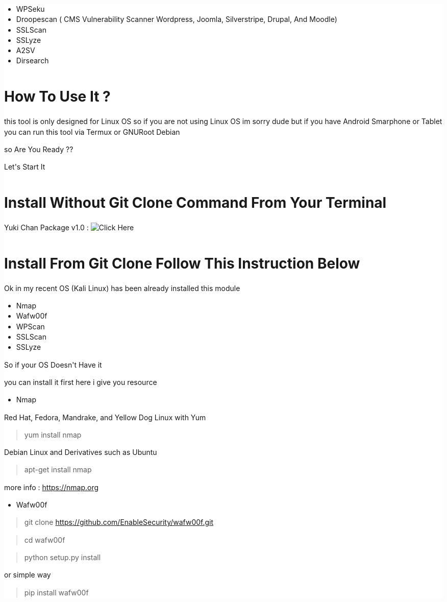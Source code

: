 - WPSeku
- Droopescan ( CMS Vulnerability Scanner Wordpress, Joomla, Silverstripe, Drupal, And Moodle)
- SSLScan
- SSLyze
- A2SV 
- Dirsearch

# How To Use It ?

this tool is only designed for Linux OS so if you are not using Linux OS im sorry dude but if you have Android Smarphone or Tablet you can run this tool via Termux or GNURoot Debian

so Are You Ready ??

Let's Start It

# Install Without Git Clone Command From Your Terminal

Yuki Chan Package v1.0 : ![Click Here](https://github.com/Yukinoshita47/Yuki-Chan-The-Auto-Pentest/releases/tag/v1.0)

# Install From Git Clone Follow This Instruction Below

Ok in my recent OS (Kali Linux) has been already installed this module
- Nmap
- Wafw00f
- WPScan
- SSLScan
- SSLyze

So if your OS Doesn't Have it 

you can install it first here i give you resource

- Nmap 

Red Hat, Fedora, Mandrake, and Yellow Dog Linux with Yum
> yum install nmap

Debian Linux and Derivatives such as Ubuntu
> apt-get install nmap

more info : https://nmap.org

- Wafw00f 
> git clone https://github.com/EnableSecurity/wafw00f.git

> cd wafw00f

> python setup.py install

or simple way

> pip install wafw00f
